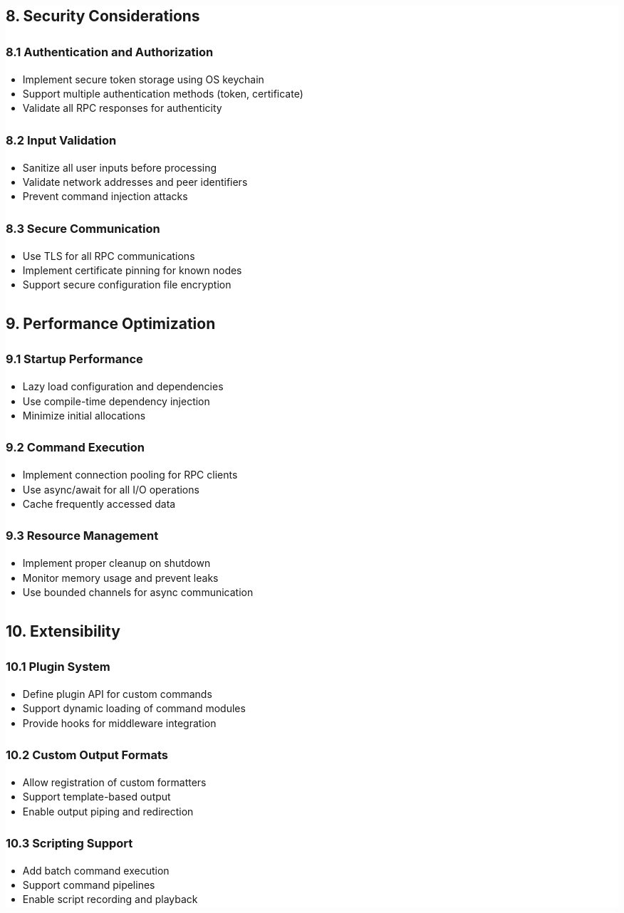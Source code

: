 ## 8. Security Considerations

### 8.1 Authentication and Authorization
- Implement secure token storage using OS keychain
- Support multiple authentication methods (token, certificate)
- Validate all RPC responses for authenticity

### 8.2 Input Validation
- Sanitize all user inputs before processing
- Validate network addresses and peer identifiers
- Prevent command injection attacks

### 8.3 Secure Communication
- Use TLS for all RPC communications
- Implement certificate pinning for known nodes
- Support secure configuration file encryption

## 9. Performance Optimization

### 9.1 Startup Performance
- Lazy load configuration and dependencies
- Use compile-time dependency injection
- Minimize initial allocations

### 9.2 Command Execution
- Implement connection pooling for RPC clients
- Use async/await for all I/O operations
- Cache frequently accessed data

### 9.3 Resource Management
- Implement proper cleanup on shutdown
- Monitor memory usage and prevent leaks
- Use bounded channels for async communication

## 10. Extensibility

### 10.1 Plugin System
- Define plugin API for custom commands
- Support dynamic loading of command modules
- Provide hooks for middleware integration

### 10.2 Custom Output Formats
- Allow registration of custom formatters
- Support template-based output
- Enable output piping and redirection

### 10.3 Scripting Support
- Add batch command execution
- Support command pipelines
- Enable script recording and playback
